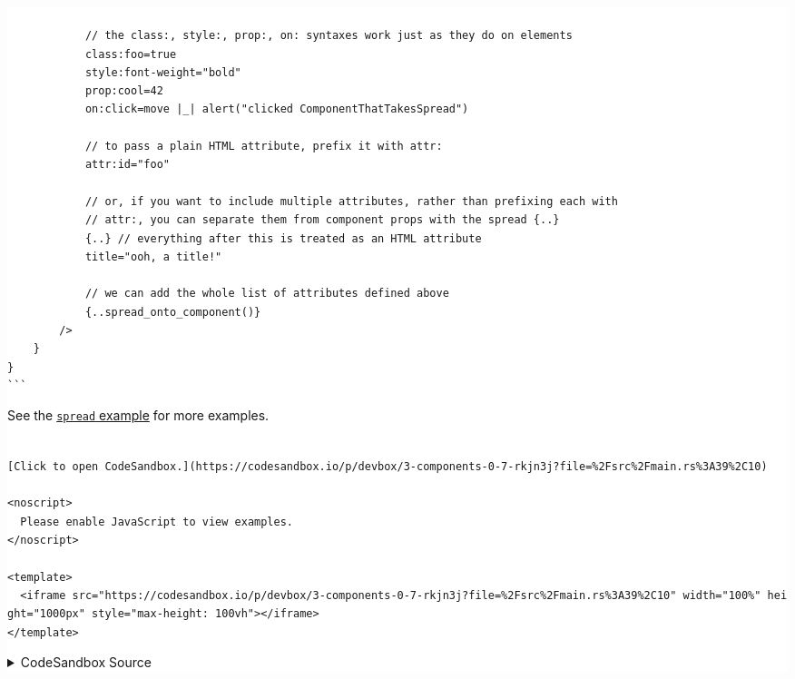 ``````admonish note

            // the class:, style:, prop:, on: syntaxes work just as they do on elements
            class:foo=true
            style:font-weight="bold"
            prop:cool=42
            on:click=move |_| alert("clicked ComponentThatTakesSpread")

            // to pass a plain HTML attribute, prefix it with attr:
            attr:id="foo"

            // or, if you want to include multiple attributes, rather than prefixing each with
            // attr:, you can separate them from component props with the spread {..}
            {..} // everything after this is treated as an HTML attribute
            title="ooh, a title!"

            // we can add the whole list of attributes defined above
            {..spread_onto_component()}
        />
    }
}
```
``````

See the [`spread` example](https://github.com/leptos-rs/leptos/blob/main/examples/spread/src/lib.rs) for more examples.

```admonish sandbox title="Live example" collapsible=true

[Click to open CodeSandbox.](https://codesandbox.io/p/devbox/3-components-0-7-rkjn3j?file=%2Fsrc%2Fmain.rs%3A39%2C10)

<noscript>
  Please enable JavaScript to view examples.
</noscript>

<template>
  <iframe src="https://codesandbox.io/p/devbox/3-components-0-7-rkjn3j?file=%2Fsrc%2Fmain.rs%3A39%2C10" width="100%" height="1000px" style="max-height: 100vh"></iframe>
</template>

```

<details><summary>CodeSandbox Source</summary></details>
</preview>
